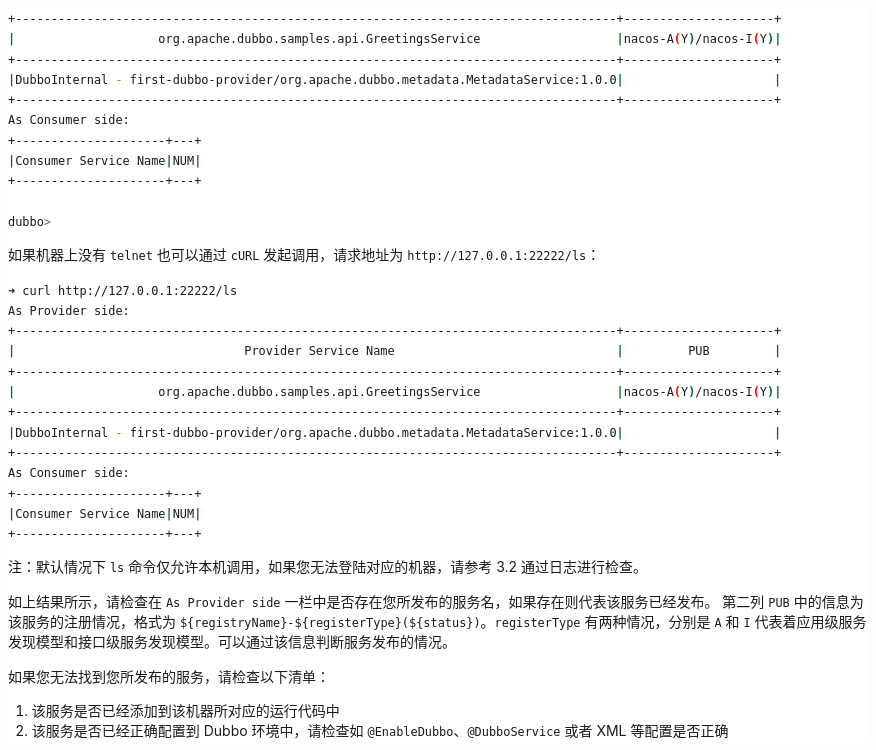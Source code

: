 ```bash
+------------------------------------------------------------------------------------+---------------------+
|                    org.apache.dubbo.samples.api.GreetingsService                   |nacos-A(Y)/nacos-I(Y)|
+------------------------------------------------------------------------------------+---------------------+
|DubboInternal - first-dubbo-provider/org.apache.dubbo.metadata.MetadataService:1.0.0|                     |
+------------------------------------------------------------------------------------+---------------------+
As Consumer side:
+---------------------+---+
|Consumer Service Name|NUM|
+---------------------+---+

dubbo>

```

如果机器上没有 `telnet` 也可以通过 `cURL` 发起调用，请求地址为 `http://127.0.0.1:22222/ls`：
```bash
➜ curl http://127.0.0.1:22222/ls
As Provider side:
+------------------------------------------------------------------------------------+---------------------+
|                                Provider Service Name                               |         PUB         |
+------------------------------------------------------------------------------------+---------------------+
|                    org.apache.dubbo.samples.api.GreetingsService                   |nacos-A(Y)/nacos-I(Y)|
+------------------------------------------------------------------------------------+---------------------+
|DubboInternal - first-dubbo-provider/org.apache.dubbo.metadata.MetadataService:1.0.0|                     |
+------------------------------------------------------------------------------------+---------------------+
As Consumer side:
+---------------------+---+
|Consumer Service Name|NUM|
+---------------------+---+
```

注：默认情况下 `ls` 命令仅允许本机调用，如果您无法登陆对应的机器，请参考 3.2 通过日志进行检查。

如上结果所示，请检查在 `As Provider side` 一栏中是否存在您所发布的服务名，如果存在则代表该服务已经发布。
第二列 `PUB` 中的信息为该服务的注册情况，格式为 `${registryName}-${registerType}(${status})`。`registerType` 有两种情况，分别是 `A` 和 `I` 代表着应用级服务发现模型和接口级服务发现模型。可以通过该信息判断服务发布的情况。

如果您无法找到您所发布的服务，请检查以下清单：

1. 该服务是否已经添加到该机器所对应的运行代码中
2. 该服务是否已经正确配置到 Dubbo 环境中，请检查如 `@EnableDubbo`、`@DubboService` 或者 XML 等配置是否正确
